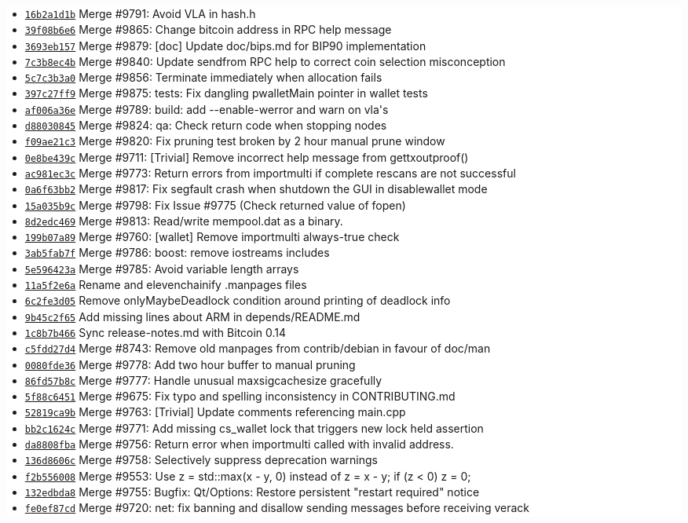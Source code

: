 - [`16b2a1d1b`](https://github.com/Elevenchain/commit/16b2a1d1b) Merge #9791: Avoid VLA in hash.h
- [`39f08b6e6`](https://github.com/Elevenchain/commit/39f08b6e6) Merge #9865: Change bitcoin address in RPC help message
- [`3693eb157`](https://github.com/Elevenchain/commit/3693eb157) Merge #9879: [doc] Update doc/bips.md for BIP90 implementation
- [`7c3b8ec4b`](https://github.com/Elevenchain/commit/7c3b8ec4b) Merge #9840: Update sendfrom RPC help to correct coin selection misconception
- [`5c7c3b3a0`](https://github.com/Elevenchain/commit/5c7c3b3a0) Merge #9856: Terminate immediately when allocation fails
- [`397c27ff9`](https://github.com/Elevenchain/commit/397c27ff9) Merge #9875: tests: Fix dangling pwalletMain pointer in wallet tests
- [`af006a36e`](https://github.com/Elevenchain/commit/af006a36e) Merge #9789: build: add --enable-werror and warn on vla's
- [`d88030845`](https://github.com/Elevenchain/commit/d88030845) Merge #9824: qa: Check return code when stopping nodes
- [`f09ae21c3`](https://github.com/Elevenchain/commit/f09ae21c3) Merge #9820: Fix pruning test broken by 2 hour manual prune window
- [`0e8be439c`](https://github.com/Elevenchain/commit/0e8be439c) Merge #9711: [Trivial] Remove incorrect help message from gettxoutproof()
- [`ac981ec3c`](https://github.com/Elevenchain/commit/ac981ec3c) Merge #9773: Return errors from importmulti if complete rescans are not successful
- [`0a6f63bb2`](https://github.com/Elevenchain/commit/0a6f63bb2) Merge #9817: Fix segfault crash when shutdown the GUI in disablewallet mode
- [`15a035b9c`](https://github.com/Elevenchain/commit/15a035b9c) Merge #9798: Fix Issue #9775 (Check returned value of fopen)
- [`8d2edc469`](https://github.com/Elevenchain/commit/8d2edc469) Merge #9813: Read/write mempool.dat as a binary.
- [`199b07a89`](https://github.com/Elevenchain/commit/199b07a89) Merge #9760: [wallet] Remove importmulti always-true check
- [`3ab5fab7f`](https://github.com/Elevenchain/commit/3ab5fab7f) Merge #9786: boost: remove iostreams includes
- [`5e596423a`](https://github.com/Elevenchain/commit/5e596423a) Merge #9785: Avoid variable length arrays
- [`11a5f2e6a`](https://github.com/Elevenchain/commit/11a5f2e6a) Rename and elevenchainify .manpages files
- [`6c2fe3d05`](https://github.com/Elevenchain/commit/6c2fe3d05) Remove onlyMaybeDeadlock condition around printing of deadlock info
- [`9b45c2f65`](https://github.com/Elevenchain/commit/9b45c2f65) Add missing lines about ARM in depends/README.md
- [`1c8b7b466`](https://github.com/Elevenchain/commit/1c8b7b466) Sync release-notes.md with Bitcoin 0.14
- [`c5fdd27d4`](https://github.com/Elevenchain/commit/c5fdd27d4) Merge #8743: Remove old manpages from contrib/debian in favour of doc/man
- [`0080fde36`](https://github.com/Elevenchain/commit/0080fde36) Merge #9778: Add two hour buffer to manual pruning
- [`86fd57b8c`](https://github.com/Elevenchain/commit/86fd57b8c) Merge #9777: Handle unusual maxsigcachesize gracefully
- [`5f88c6451`](https://github.com/Elevenchain/commit/5f88c6451) Merge #9675: Fix typo and spelling inconsistency in CONTRIBUTING.md
- [`52819ca9b`](https://github.com/Elevenchain/commit/52819ca9b) Merge #9763: [Trivial] Update comments referencing main.cpp
- [`bb2c1624c`](https://github.com/Elevenchain/commit/bb2c1624c) Merge #9771: Add missing cs_wallet lock that triggers new lock held assertion
- [`da8808fba`](https://github.com/Elevenchain/commit/da8808fba) Merge #9756: Return error when importmulti called with invalid address.
- [`136d8606c`](https://github.com/Elevenchain/commit/136d8606c) Merge #9758: Selectively suppress deprecation warnings
- [`f2b556008`](https://github.com/Elevenchain/commit/f2b556008) Merge #9553: Use z = std::max(x - y, 0) instead of z = x - y; if (z < 0) z = 0;
- [`132edbda8`](https://github.com/Elevenchain/commit/132edbda8) Merge #9755: Bugfix: Qt/Options: Restore persistent "restart required" notice
- [`fe0ef87cd`](https://github.com/Elevenchain/commit/fe0ef87cd) Merge #9720: net: fix banning and disallow sending messages before receiving verack